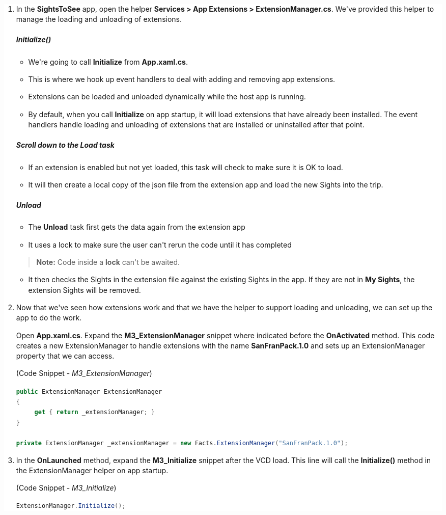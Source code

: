 1. In the **SightsToSee** app, open the helper **Services > App Extensions > ExtensionManager.cs**. We've provided this helper to manage the loading and unloading of extensions.

	##### **Initialize()** #####

	- We're going to call **Initialize** from **App.xaml.cs**.

	- This is where we hook up event handlers to deal with adding and removing app extensions.

	- Extensions can be loaded and unloaded dynamically while the host app is running.

	- By default, when you call **Initialize** on app startup, it will load extensions that have already been installed. The event handlers handle loading and unloading of extensions that are installed or uninstalled after that point.

	##### Scroll down to the **Load** task #####

	- If an extension is enabled but not yet loaded, this task will check to make sure it is OK to load.

	- It will then create a local copy of the json file from the extension app and load the new Sights into the trip.

	##### Unload #####

	- The **Unload** task first gets the data again from the extension app

	- It uses a lock to make sure the user can't rerun the code until it has completed

	> **Note:** Code inside a **lock** can't be awaited.

	- It then checks the Sights in the extension file against the existing Sights in the app. If they are not in **My Sights**, the extension Sights will be removed.

1. Now that we've seen how extensions work and that we have the helper to support loading and unloading, we can set up the app to do the work. 

    Open **App.xaml.cs**. Expand the **M3_ExtensionManager** snippet where indicated before the __OnActivated__ method. This code creates a new ExtensionManager to handle extensions with the name **SanFranPack.1.0** and sets up an ExtensionManager property that we can access.

	(Code Snippet - _M3_ExtensionManager_)

	````C#
	public ExtensionManager ExtensionManager
	{
		 get { return _extensionManager; }
	}

	private ExtensionManager _extensionManager = new Facts.ExtensionManager("SanFranPack.1.0");
	````

1. In the **OnLaunched** method, expand the **M3_Initialize** snippet after the VCD load. This line will call the **Initialize()** method in the ExtensionManager helper on app startup.

	(Code Snippet - _M3_Initialize_)

	````C#
	ExtensionManager.Initialize();
	````
